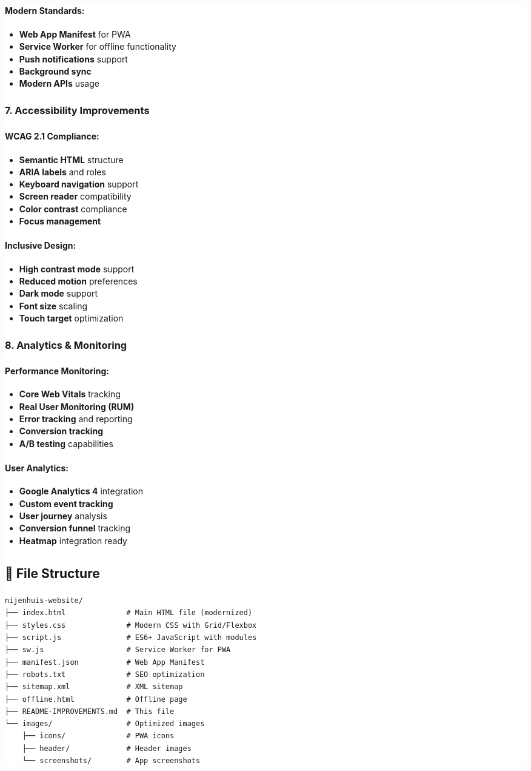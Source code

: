 #### Modern Standards:
- **Web App Manifest** for PWA
- **Service Worker** for offline functionality
- **Push notifications** support
- **Background sync**
- **Modern APIs** usage

### 7. **Accessibility Improvements**

#### WCAG 2.1 Compliance:
- **Semantic HTML** structure
- **ARIA labels** and roles
- **Keyboard navigation** support
- **Screen reader** compatibility
- **Color contrast** compliance
- **Focus management**

#### Inclusive Design:
- **High contrast mode** support
- **Reduced motion** preferences
- **Dark mode** support
- **Font size** scaling
- **Touch target** optimization

### 8. **Analytics & Monitoring**

#### Performance Monitoring:
- **Core Web Vitals** tracking
- **Real User Monitoring (RUM)**
- **Error tracking** and reporting
- **Conversion tracking**
- **A/B testing** capabilities

#### User Analytics:
- **Google Analytics 4** integration
- **Custom event tracking**
- **User journey** analysis
- **Conversion funnel** tracking
- **Heatmap** integration ready

## 📁 File Structure

```
nijenhuis-website/
├── index.html              # Main HTML file (modernized)
├── styles.css              # Modern CSS with Grid/Flexbox
├── script.js               # ES6+ JavaScript with modules
├── sw.js                   # Service Worker for PWA
├── manifest.json           # Web App Manifest
├── robots.txt              # SEO optimization
├── sitemap.xml             # XML sitemap
├── offline.html            # Offline page
├── README-IMPROVEMENTS.md  # This file
└── images/                 # Optimized images
    ├── icons/              # PWA icons
    ├── header/             # Header images
    └── screenshots/        # App screenshots
```
